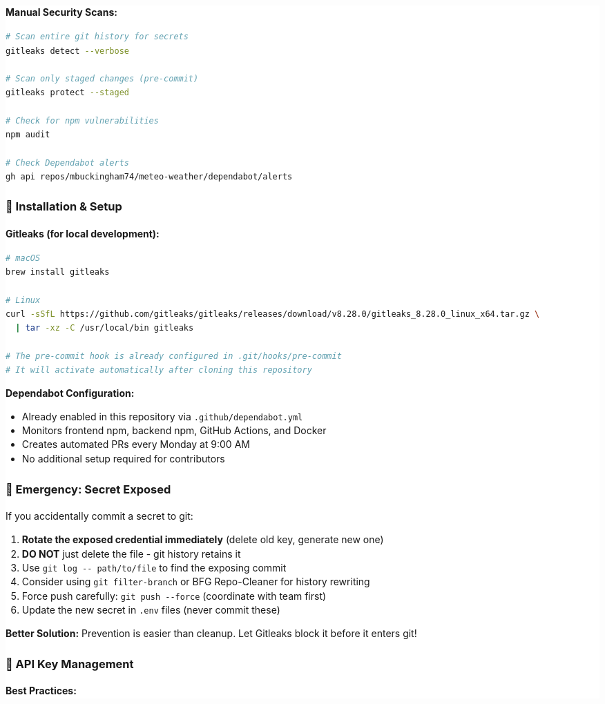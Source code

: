 **Manual Security Scans:**
```bash
# Scan entire git history for secrets
gitleaks detect --verbose

# Scan only staged changes (pre-commit)
gitleaks protect --staged

# Check for npm vulnerabilities
npm audit

# Check Dependabot alerts
gh api repos/mbuckingham74/meteo-weather/dependabot/alerts
```

### 🔧 Installation & Setup

**Gitleaks (for local development):**
```bash
# macOS
brew install gitleaks

# Linux
curl -sSfL https://github.com/gitleaks/gitleaks/releases/download/v8.28.0/gitleaks_8.28.0_linux_x64.tar.gz \
  | tar -xz -C /usr/local/bin gitleaks

# The pre-commit hook is already configured in .git/hooks/pre-commit
# It will activate automatically after cloning this repository
```

**Dependabot Configuration:**
- Already enabled in this repository via `.github/dependabot.yml`
- Monitors frontend npm, backend npm, GitHub Actions, and Docker
- Creates automated PRs every Monday at 9:00 AM
- No additional setup required for contributors

### 🚨 Emergency: Secret Exposed

If you accidentally commit a secret to git:

1. **Rotate the exposed credential immediately** (delete old key, generate new one)
2. **DO NOT** just delete the file - git history retains it
3. Use `git log -- path/to/file` to find the exposing commit
4. Consider using `git filter-branch` or BFG Repo-Cleaner for history rewriting
5. Force push carefully: `git push --force` (coordinate with team first)
6. Update the new secret in `.env` files (never commit these)

**Better Solution:** Prevention is easier than cleanup. Let Gitleaks block it before it enters git!

### 🔑 API Key Management

**Best Practices:**
